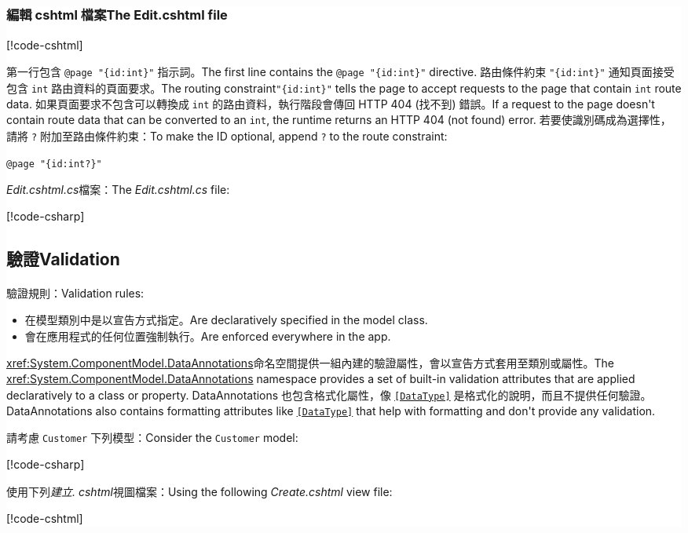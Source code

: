 ### <a name="the-editcshtml-file"></a><span data-ttu-id="1d0f6-238">編輯 cshtml 檔案</span><span class="sxs-lookup"><span data-stu-id="1d0f6-238">The Edit.cshtml file</span></span>

[!code-cshtml[](index/3.0sample/RazorPagesContacts/Pages/Customers/Edit.cshtml?highlight=1)]

<span data-ttu-id="1d0f6-239">第一行包含 `@page "{id:int}"` 指示詞。</span><span class="sxs-lookup"><span data-stu-id="1d0f6-239">The first line contains the `@page "{id:int}"` directive.</span></span> <span data-ttu-id="1d0f6-240">路由條件約束 `"{id:int}"` 通知頁面接受包含 `int` 路由資料的頁面要求。</span><span class="sxs-lookup"><span data-stu-id="1d0f6-240">The routing constraint`"{id:int}"` tells the page to accept requests to the page that contain `int` route data.</span></span> <span data-ttu-id="1d0f6-241">如果頁面要求不包含可以轉換成 `int` 的路由資料，執行階段會傳回 HTTP 404 (找不到) 錯誤。</span><span class="sxs-lookup"><span data-stu-id="1d0f6-241">If a request to the page doesn't contain route data that can be converted to an `int`, the runtime returns an HTTP 404 (not found) error.</span></span> <span data-ttu-id="1d0f6-242">若要使識別碼成為選擇性，請將 `?` 附加至路由條件約束：</span><span class="sxs-lookup"><span data-stu-id="1d0f6-242">To make the ID optional, append `?` to the route constraint:</span></span>

 ```cshtml
@page "{id:int?}"
```

<span data-ttu-id="1d0f6-243">*Edit.cshtml.cs*檔案：</span><span class="sxs-lookup"><span data-stu-id="1d0f6-243">The *Edit.cshtml.cs* file:</span></span>

[!code-csharp[](index/3.0sample/RazorPagesContacts/Pages/Customers/Edit.cshtml.cs?name=snippet)]

## <a name="validation"></a><span data-ttu-id="1d0f6-244">驗證</span><span class="sxs-lookup"><span data-stu-id="1d0f6-244">Validation</span></span>

<span data-ttu-id="1d0f6-245">驗證規則：</span><span class="sxs-lookup"><span data-stu-id="1d0f6-245">Validation rules:</span></span>

* <span data-ttu-id="1d0f6-246">在模型類別中是以宣告方式指定。</span><span class="sxs-lookup"><span data-stu-id="1d0f6-246">Are declaratively specified in the model class.</span></span>
* <span data-ttu-id="1d0f6-247">會在應用程式的任何位置強制執行。</span><span class="sxs-lookup"><span data-stu-id="1d0f6-247">Are enforced everywhere in the app.</span></span>

<span data-ttu-id="1d0f6-248"><xref:System.ComponentModel.DataAnnotations>命名空間提供一組內建的驗證屬性，會以宣告方式套用至類別或屬性。</span><span class="sxs-lookup"><span data-stu-id="1d0f6-248">The <xref:System.ComponentModel.DataAnnotations> namespace provides a set of built-in validation attributes that are applied declaratively to a class or property.</span></span> <span data-ttu-id="1d0f6-249">DataAnnotations 也包含格式化屬性，像 [`[DataType]`](xref:System.ComponentModel.DataAnnotations.DataTypeAttribute) 是格式化的說明，而且不提供任何驗證。</span><span class="sxs-lookup"><span data-stu-id="1d0f6-249">DataAnnotations also contains formatting attributes like [`[DataType]`](xref:System.ComponentModel.DataAnnotations.DataTypeAttribute) that help with formatting and don't provide any validation.</span></span>

<span data-ttu-id="1d0f6-250">請考慮 `Customer` 下列模型：</span><span class="sxs-lookup"><span data-stu-id="1d0f6-250">Consider the `Customer` model:</span></span>

[!code-csharp[](index/3.0sample/RazorPagesContacts/Models/Customer.cs)]

<span data-ttu-id="1d0f6-251">使用下列*建立. cshtml*視圖檔案：</span><span class="sxs-lookup"><span data-stu-id="1d0f6-251">Using the following *Create.cshtml* view file:</span></span>

[!code-cshtml[](index/3.0sample/RazorPagesContacts/Pages/Customers/Create3.cshtml?highlight=3,8-9,15-99)]
